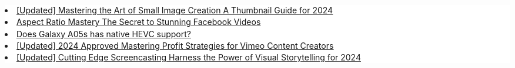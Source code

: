 <li><a href="https://vimeo-videos.techidaily.com/updated-mastering-the-art-of-small-image-creation-a-thumbnail-guide-for-2024/"><u>[Updated] Mastering the Art of Small Image Creation  A Thumbnail Guide for 2024</u></a></li>
<li><a href="https://video-ai-editor.techidaily.com/aspect-ratio-mastery-the-secret-to-stunning-facebook-videos/"><u>Aspect Ratio Mastery The Secret to Stunning Facebook Videos</u></a></li>
<li><a href="https://phone-solutions.techidaily.com/does-galaxy-a05s-has-native-hevc-support-by-aiseesoft-video-converter-play-hevc-video-on-android/"><u>Does Galaxy A05s has native HEVC support?</u></a></li>
<li><a href="https://vimeo-videos.techidaily.com/updated-2024-approved-mastering-profit-strategies-for-vimeo-content-creators/"><u>[Updated] 2024 Approved  Mastering Profit Strategies for Vimeo Content Creators</u></a></li>
<li><a href="https://screen-mirroring-recording.techidaily.com/updated-cutting-edge-screencasting-harness-the-power-of-visual-storytelling-for-2024/"><u>[Updated] Cutting Edge Screencasting  Harness the Power of Visual Storytelling for 2024</u></a></li>
</ul></div>
